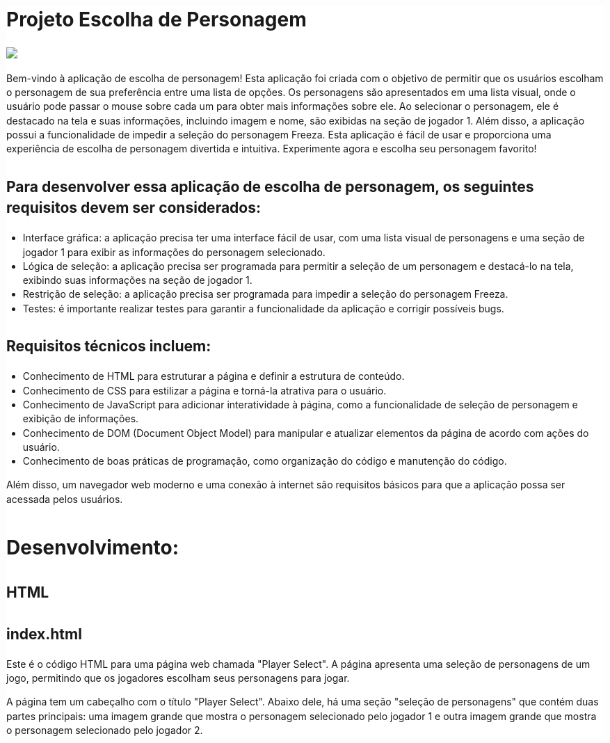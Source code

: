 # **Projeto Escolha de Personagem**

![](https://github.com/edvaldoljr/Projeto-FrontEdnd-Escolha-de-Personagens/blob/main/src/imagens/img-projeto.gif?raw=true)

Bem-vindo à aplicação de escolha de personagem! Esta aplicação foi criada com o objetivo de permitir que os usuários escolham o personagem de sua preferência entre uma lista de opções. Os personagens são apresentados em uma lista visual, onde o usuário pode passar o mouse sobre cada um para obter mais informações sobre ele. Ao selecionar o personagem, ele é destacado na tela e suas informações, incluindo imagem e nome, são exibidas na seção de jogador 1. Além disso, a aplicação possui a funcionalidade de impedir a seleção do personagem Freeza. Esta aplicação é fácil de usar e proporciona uma experiência de escolha de personagem divertida e intuitiva. Experimente agora e escolha seu personagem favorito!

## Para desenvolver essa aplicação de escolha de personagem, os seguintes requisitos devem ser considerados:

- Interface gráfica: a aplicação precisa ter uma interface fácil de usar, com uma lista visual de personagens e uma seção de jogador 1 para exibir as informações do personagem selecionado.
- Lógica de seleção: a aplicação precisa ser programada para permitir a seleção de um personagem e destacá-lo na tela, exibindo suas informações na seção de jogador 1.
- Restrição de seleção: a aplicação precisa ser programada para impedir a seleção do personagem Freeza.
- Testes: é importante realizar testes para garantir a funcionalidade da aplicação e corrigir possíveis bugs.

## Requisitos técnicos incluem:

- Conhecimento de HTML para estruturar a página e definir a estrutura de conteúdo.
- Conhecimento de CSS para estilizar a página e torná-la atrativa para o usuário.
- Conhecimento de JavaScript para adicionar interatividade à página, como a funcionalidade de seleção de personagem e exibição de informações.
- Conhecimento de DOM (Document Object Model) para manipular e atualizar elementos da página de acordo com ações do usuário.
- Conhecimento de boas práticas de programação, como organização do código e manutenção do código.

Além disso, um navegador web moderno e uma conexão à internet são requisitos básicos para que a aplicação possa ser acessada pelos usuários.

# Desenvolvimento:

##  **HTML**

## index.html

Este é o código HTML para uma página web chamada "Player Select". A página apresenta uma seleção de personagens de um jogo, permitindo que os jogadores escolham seus personagens para jogar.

A página tem um cabeçalho com o título "Player Select". Abaixo dele, há uma seção "seleção de personagens" que contém duas partes principais: uma imagem grande que mostra o personagem selecionado pelo jogador 1 e outra imagem grande que mostra o personagem selecionado pelo jogador 2.
